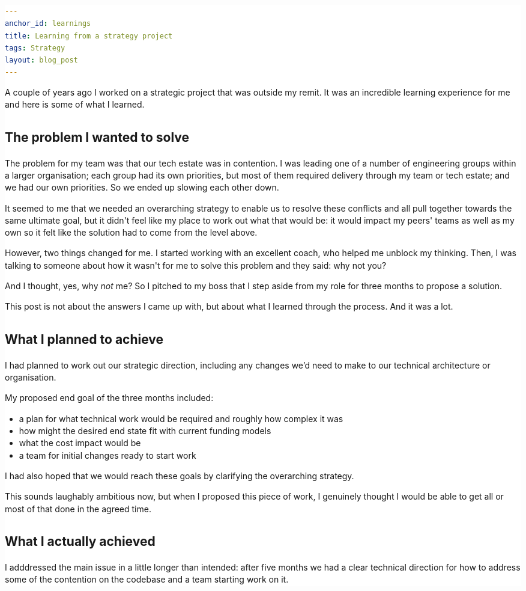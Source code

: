 ```yaml
---
anchor_id: learnings
title: Learning from a strategy project
tags: Strategy
layout: blog_post
---
```


A couple of years ago I worked on a strategic project that was outside my remit. It was an incredible learning experience for me and here is some of what I learned.

## The problem I wanted to solve

The problem for my team was that our tech estate was in contention. I was leading one of a number of engineering groups within a larger organisation; each group had its own priorities, but most of them required delivery through my team or tech estate; and we had our own priorities. So we ended up slowing each other down.

It seemed to me that we needed an overarching strategy to enable us to resolve these conflicts and all pull together towards the same ultimate goal, but it didn't feel like my place to work out what that would be: it would impact my peers' teams as well as my own so it felt like the solution had to come from the level above.

However, two things changed for me. I started working with an excellent coach, who helped me unblock my thinking. Then, I was talking to someone about how it wasn't for me to solve this problem and they said: why not you?

And I thought, yes, why *not* me? So I pitched to my boss that I step aside from my role for three months to propose a solution.

This post is not about the answers I came up with, but about what I learned through the process. And it was a lot.

## What I planned to achieve

I had planned to work out our strategic direction, including any changes we’d need to make to our technical architecture or organisation.

My proposed end goal of the three months included:

- a plan for what technical work would be required and roughly how complex it was
- how might the desired end state fit with current funding models
- what the cost impact would be
- a team for initial changes ready to start work

I had also hoped that we would reach these goals by clarifying the overarching strategy.

This sounds laughably ambitious now, but when I proposed this piece of work, I genuinely thought I would be able to get all or most of that done in the agreed time.

## What I actually achieved

I adddressed the main issue in a little longer than intended: after five months we had a clear technical direction for how to address some of the contention on the codebase and a team starting work on it.
